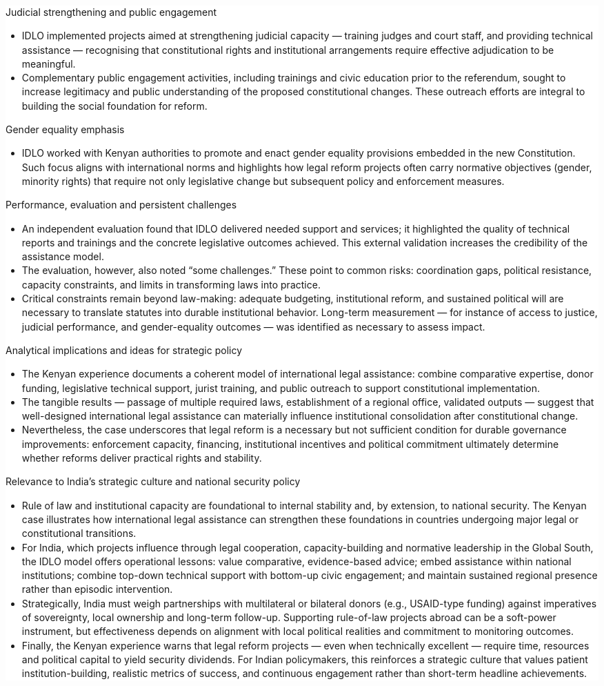 Judicial strengthening and public engagement
- IDLO implemented projects aimed at strengthening judicial capacity — training judges and court staff, and providing technical assistance — recognising that constitutional rights and institutional arrangements require effective adjudication to be meaningful.
- Complementary public engagement activities, including trainings and civic education prior to the referendum, sought to increase legitimacy and public understanding of the proposed constitutional changes. These outreach efforts are integral to building the social foundation for reform.

Gender equality emphasis
- IDLO worked with Kenyan authorities to promote and enact gender equality provisions embedded in the new Constitution. Such focus aligns with international norms and highlights how legal reform projects often carry normative objectives (gender, minority rights) that require not only legislative change but subsequent policy and enforcement measures.

Performance, evaluation and persistent challenges
- An independent evaluation found that IDLO delivered needed support and services; it highlighted the quality of technical reports and trainings and the concrete legislative outcomes achieved. This external validation increases the credibility of the assistance model.
- The evaluation, however, also noted “some challenges.” These point to common risks: coordination gaps, political resistance, capacity constraints, and limits in transforming laws into practice.
- Critical constraints remain beyond law-making: adequate budgeting, institutional reform, and sustained political will are necessary to translate statutes into durable institutional behavior. Long-term measurement — for instance of access to justice, judicial performance, and gender-equality outcomes — was identified as necessary to assess impact.

Analytical implications and ideas for strategic policy
- The Kenyan experience documents a coherent model of international legal assistance: combine comparative expertise, donor funding, legislative technical support, jurist training, and public outreach to support constitutional implementation.
- The tangible results — passage of multiple required laws, establishment of a regional office, validated outputs — suggest that well-designed international legal assistance can materially influence institutional consolidation after constitutional change.
- Nevertheless, the case underscores that legal reform is a necessary but not sufficient condition for durable governance improvements: enforcement capacity, financing, institutional incentives and political commitment ultimately determine whether reforms deliver practical rights and stability.

Relevance to India’s strategic culture and national security policy
- Rule of law and institutional capacity are foundational to internal stability and, by extension, to national security. The Kenyan case illustrates how international legal assistance can strengthen these foundations in countries undergoing major legal or constitutional transitions.
- For India, which projects influence through legal cooperation, capacity-building and normative leadership in the Global South, the IDLO model offers operational lessons: value comparative, evidence-based advice; embed assistance within national institutions; combine top-down technical support with bottom-up civic engagement; and maintain sustained regional presence rather than episodic intervention.
- Strategically, India must weigh partnerships with multilateral or bilateral donors (e.g., USAID-type funding) against imperatives of sovereignty, local ownership and long-term follow-up. Supporting rule-of-law projects abroad can be a soft-power instrument, but effectiveness depends on alignment with local political realities and commitment to monitoring outcomes.
- Finally, the Kenyan experience warns that legal reform projects — even when technically excellent — require time, resources and political capital to yield security dividends. For Indian policymakers, this reinforces a strategic culture that values patient institution-building, realistic metrics of success, and continuous engagement rather than short-term headline achievements.
